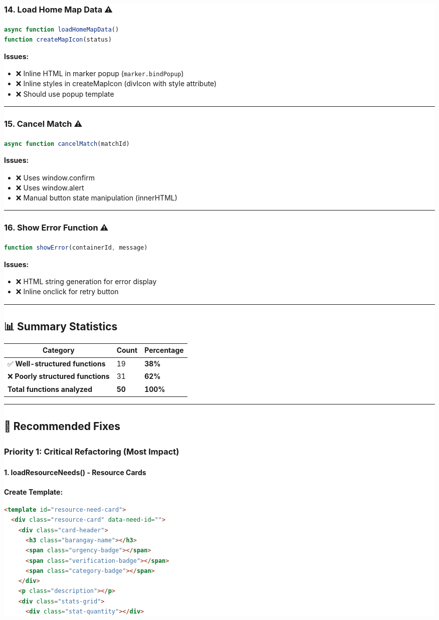 
### 14. Load Home Map Data ⚠️
```javascript
async function loadHomeMapData()
function createMapIcon(status)
```
**Issues:**
- ❌ Inline HTML in marker popup (`marker.bindPopup`)
- ❌ Inline styles in createMapIcon (divIcon with style attribute)
- ❌ Should use popup template

---

### 15. Cancel Match ⚠️
```javascript
async function cancelMatch(matchId)
```
**Issues:**
- ❌ Uses window.confirm
- ❌ Uses window.alert
- ❌ Manual button state manipulation (innerHTML)

---

### 16. Show Error Function ⚠️
```javascript
function showError(containerId, message)
```
**Issues:**
- ❌ HTML string generation for error display
- ❌ Inline onclick for retry button

---

## 📊 Summary Statistics

| Category | Count | Percentage |
|----------|-------|------------|
| ✅ **Well-structured functions** | 19 | **38%** |
| ❌ **Poorly structured functions** | 31 | **62%** |
| **Total functions analyzed** | **50** | **100%** |

---

## 🔧 Recommended Fixes

### **Priority 1: Critical Refactoring** (Most Impact)

#### 1. **loadResourceNeeds()** - Resource Cards
**Create Template:**
```html
<template id="resource-need-card">
  <div class="resource-card" data-need-id="">
    <div class="card-header">
      <h3 class="barangay-name"></h3>
      <span class="urgency-badge"></span>
      <span class="verification-badge"></span>
      <span class="category-badge"></span>
    </div>
    <p class="description"></p>
    <div class="stats-grid">
      <div class="stat-quantity"></div>
```